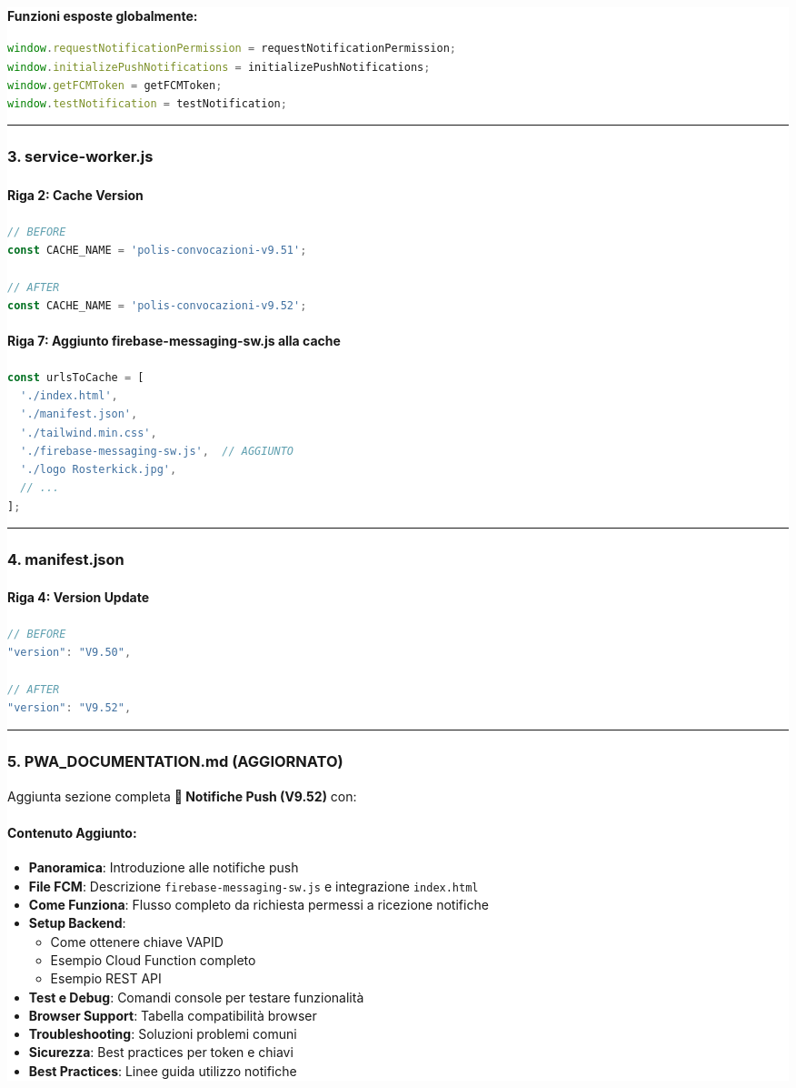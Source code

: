 **Funzioni esposte globalmente:**
```javascript
window.requestNotificationPermission = requestNotificationPermission;
window.initializePushNotifications = initializePushNotifications;
window.getFCMToken = getFCMToken;
window.testNotification = testNotification;
```

---

### 3. **service-worker.js**

#### Riga 2: Cache Version
```javascript
// BEFORE
const CACHE_NAME = 'polis-convocazioni-v9.51';

// AFTER
const CACHE_NAME = 'polis-convocazioni-v9.52';
```

#### Riga 7: Aggiunto firebase-messaging-sw.js alla cache
```javascript
const urlsToCache = [
  './index.html',
  './manifest.json',
  './tailwind.min.css',
  './firebase-messaging-sw.js',  // AGGIUNTO
  './logo Rosterkick.jpg',
  // ...
];
```

---

### 4. **manifest.json**

#### Riga 4: Version Update
```javascript
// BEFORE
"version": "V9.50",

// AFTER
"version": "V9.52",
```

---

### 5. **PWA_DOCUMENTATION.md** (AGGIORNATO)

Aggiunta sezione completa **🔔 Notifiche Push (V9.52)** con:

#### Contenuto Aggiunto:
- **Panoramica**: Introduzione alle notifiche push
- **File FCM**: Descrizione `firebase-messaging-sw.js` e integrazione `index.html`
- **Come Funziona**: Flusso completo da richiesta permessi a ricezione notifiche
- **Setup Backend**: 
  - Come ottenere chiave VAPID
  - Esempio Cloud Function completo
  - Esempio REST API
- **Test e Debug**: Comandi console per testare funzionalità
- **Browser Support**: Tabella compatibilità browser
- **Troubleshooting**: Soluzioni problemi comuni
- **Sicurezza**: Best practices per token e chiavi
- **Best Practices**: Linee guida utilizzo notifiche
